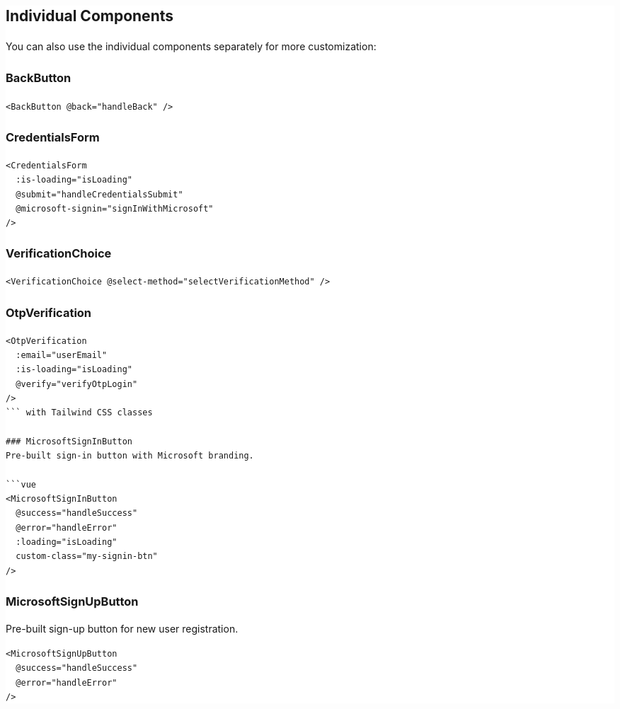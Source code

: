 ## Individual Components

You can also use the individual components separately for more customization:

### BackButton
```vue
<BackButton @back="handleBack" />
```

### CredentialsForm
```vue
<CredentialsForm 
  :is-loading="isLoading"
  @submit="handleCredentialsSubmit"
  @microsoft-signin="signInWithMicrosoft"
/>
```

### VerificationChoice
```vue
<VerificationChoice @select-method="selectVerificationMethod" />
```

### OtpVerification
```vue
<OtpVerification 
  :email="userEmail"
  :is-loading="isLoading"
  @verify="verifyOtpLogin"
/>
``` with Tailwind CSS classes

### MicrosoftSignInButton
Pre-built sign-in button with Microsoft branding.

```vue
<MicrosoftSignInButton 
  @success="handleSuccess"
  @error="handleError"
  :loading="isLoading"
  custom-class="my-signin-btn"
/>
```

### MicrosoftSignUpButton
Pre-built sign-up button for new user registration.

```vue
<MicrosoftSignUpButton 
  @success="handleSuccess"
  @error="handleError"
/>
```
